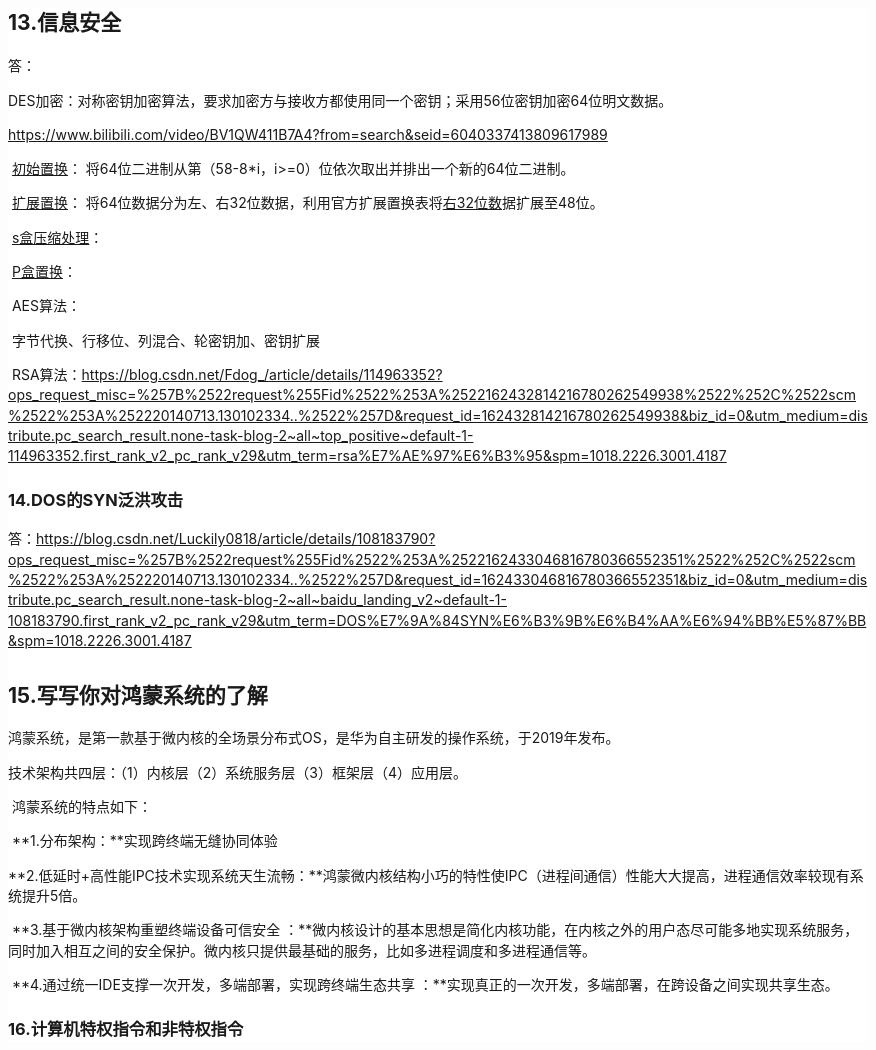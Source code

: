 

## 13.信息安全

答：

​	DES加密：对称密钥加密算法，要求加密方与接收方都使用同一个密钥；采用56位密钥加密64位明文数据。

https://www.bilibili.com/video/BV1QW411B7A4?from=search&seid=6040337413809617989

​	<u>初始置换</u>： 将64位二进制从第（58-8*i，i>=0）位依次取出并排出一个新的64位二进制。

​	<u>扩展置换</u>： 将64位数据分为左、右32位数据，利用官方扩展置换表将<u>右32位数</u>据扩展至48位。

​	<u>s盒压缩处理</u>： 

​	<u>P盒置换</u>：

​	AES算法：

​	字节代换、行移位、列混合、轮密钥加、密钥扩展

​	RSA算法：https://blog.csdn.net/Fdog_/article/details/114963352?ops_request_misc=%257B%2522request%255Fid%2522%253A%2522162432814216780262549938%2522%252C%2522scm%2522%253A%252220140713.130102334..%2522%257D&request_id=162432814216780262549938&biz_id=0&utm_medium=distribute.pc_search_result.none-task-blog-2~all~top_positive~default-1-114963352.first_rank_v2_pc_rank_v29&utm_term=rsa%E7%AE%97%E6%B3%95&spm=1018.2226.3001.4187



### 14.DOS的SYN泛洪攻击

答：https://blog.csdn.net/Luckily0818/article/details/108183790?ops_request_misc=%257B%2522request%255Fid%2522%253A%2522162433046816780366552351%2522%252C%2522scm%2522%253A%252220140713.130102334..%2522%257D&request_id=162433046816780366552351&biz_id=0&utm_medium=distribute.pc_search_result.none-task-blog-2~all~baidu_landing_v2~default-1-108183790.first_rank_v2_pc_rank_v29&utm_term=DOS%E7%9A%84SYN%E6%B3%9B%E6%B4%AA%E6%94%BB%E5%87%BB&spm=1018.2226.3001.4187



## 15.写写你对鸿蒙系统的了解

​	鸿蒙系统，是第一款基于微内核的全场景分布式OS，是华为自主研发的操作系统，于2019年发布。

​	技术架构共四层：（1）内核层（2）系统服务层（3）框架层（4）应用层。

​	鸿蒙系统的特点如下：

​	**1.分布架构：**实现跨终端无缝协同体验

​	**2.低延时+高性能IPC技术实现系统天生流畅：**鸿蒙微内核结构小巧的特性使IPC（进程间通信）性能大大提高，进程通信效率较现有系统提升5倍。

​	**3.基于微内核架构重塑终端设备可信安全 ：**微内核设计的基本思想是简化内核功能，在内核之外的用户态尽可能多地实现系统服务，同时加入相互之间的安全保护。微内核只提供最基础的服务，比如多进程调度和多进程通信等。

​	**4.通过统一IDE支撑一次开发，多端部署，实现跨终端生态共享 ：**实现真正的一次开发，多端部署，在跨设备之间实现共享生态。



### 16.计算机特权指令和非特权指令
